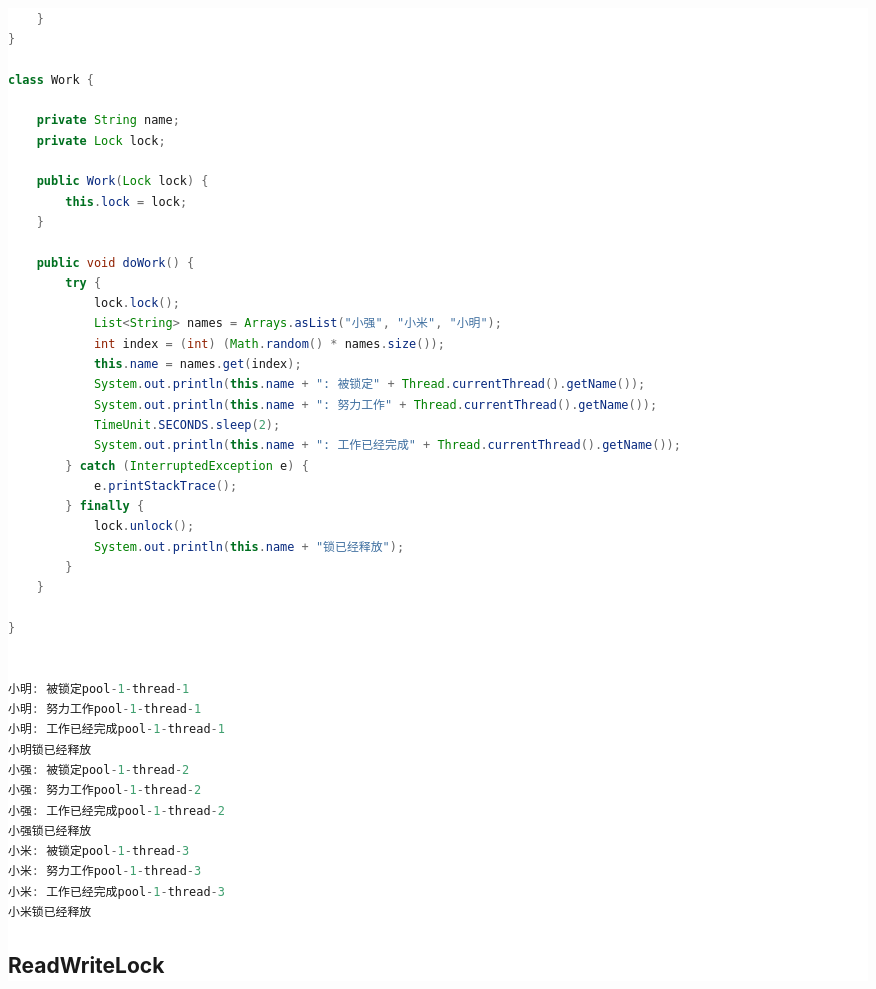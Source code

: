 ```java
    }
}

class Work {

    private String name;
    private Lock lock;

    public Work(Lock lock) {
        this.lock = lock;
    }

    public void doWork() {
        try {
            lock.lock();
            List<String> names = Arrays.asList("小强", "小米", "小明");
            int index = (int) (Math.random() * names.size());
            this.name = names.get(index);
            System.out.println(this.name + ": 被锁定" + Thread.currentThread().getName());
            System.out.println(this.name + ": 努力工作" + Thread.currentThread().getName());
            TimeUnit.SECONDS.sleep(2);
            System.out.println(this.name + ": 工作已经完成" + Thread.currentThread().getName());
        } catch (InterruptedException e) {
            e.printStackTrace();
        } finally {
            lock.unlock();
            System.out.println(this.name + "锁已经释放");
        }
    }

}


小明: 被锁定pool-1-thread-1
小明: 努力工作pool-1-thread-1
小明: 工作已经完成pool-1-thread-1
小明锁已经释放
小强: 被锁定pool-1-thread-2
小强: 努力工作pool-1-thread-2
小强: 工作已经完成pool-1-thread-2
小强锁已经释放
小米: 被锁定pool-1-thread-3
小米: 努力工作pool-1-thread-3
小米: 工作已经完成pool-1-thread-3
小米锁已经释放
```



## ReadWriteLock
